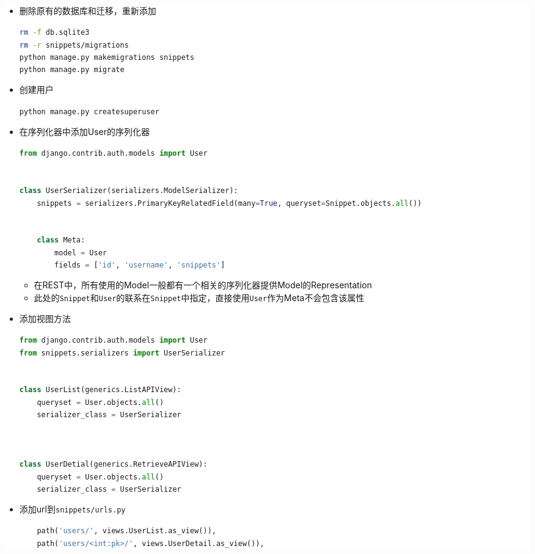 * 删除原有的数据库和迁移，重新添加

  ```bash
  rm -f db.sqlite3
  rm -r snippets/migrations
  python manage.py makemigrations snippets
  python manage.py migrate
  ```

* 创建用户

  ```bash
  python manage.py createsuperuser
  ```

* 在序列化器中添加User的序列化器

  ```python
  from django.contrib.auth.models import User
  
  
  class UserSerializer(serializers.ModelSerializer):
      snippets = serializers.PrimaryKeyRelatedField(many=True, queryset=Snippet.objects.all())
  
  
      class Meta:
          model = User
          fields = ['id', 'username', 'snippets']
  ```

  * 在REST中，所有使用的Model一般都有一个相关的序列化器提供Model的Representation
  * 此处的`Snippet`和`User`的联系在`Snippet`中指定，直接使用`User`作为Meta不会包含该属性

* 添加视图方法

  ```python
  from django.contrib.auth.models import User
  from snippets.serializers import UserSerializer
  
  
  class UserList(generics.ListAPIView):
      queryset = User.objects.all()
      serializer_class = UserSerializer
  
  
  
  class UserDetial(generics.RetrieveAPIView):
      queryset = User.objects.all()
      serializer_class = UserSerializer
  ```

* 添加url到`snippets/urls.py`

  ```python
      path('users/', views.UserList.as_view()),
      path('users/<int:pk>/', views.UserDetail.as_view()),
  ```
